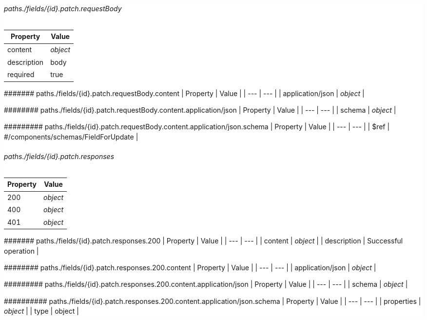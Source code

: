 ###### paths./fields/{id}.patch.requestBody
| Property | Value |
| --- | --- |
| content | _object_ |
| description | body |
| required | true |

####### paths./fields/{id}.patch.requestBody.content
| Property | Value |
| --- | --- |
| application/json | _object_ |

######## paths./fields/{id}.patch.requestBody.content.application/json
| Property | Value |
| --- | --- |
| schema | _object_ |

######### paths./fields/{id}.patch.requestBody.content.application/json.schema
| Property | Value |
| --- | --- |
| $ref | #/components/schemas/FieldForUpdate |

###### paths./fields/{id}.patch.responses
| Property | Value |
| --- | --- |
| 200 | _object_ |
| 400 | _object_ |
| 401 | _object_ |

####### paths./fields/{id}.patch.responses.200
| Property | Value |
| --- | --- |
| content | _object_ |
| description | Successful operation |

######## paths./fields/{id}.patch.responses.200.content
| Property | Value |
| --- | --- |
| application/json | _object_ |

######### paths./fields/{id}.patch.responses.200.content.application/json
| Property | Value |
| --- | --- |
| schema | _object_ |

########## paths./fields/{id}.patch.responses.200.content.application/json.schema
| Property | Value |
| --- | --- |
| properties | _object_ |
| type | object |
